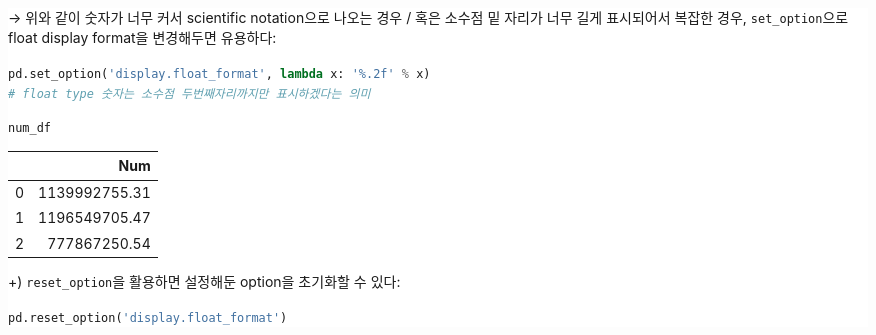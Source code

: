 </div>

→ 위와 같이 숫자가 너무 커서 scientific notation으로 나오는 경우 / 혹은 소수점 밑 자리가 너무 길게 표시되어서 복잡한 경우, `set_option`으로 float display format을 변경해두면 유용하다:

```python
pd.set_option('display.float_format', lambda x: '%.2f' % x)  
# float type 숫자는 소수점 두번째자리까지만 표시하겠다는 의미
```

```python
num_df
```

<div class="code-example" markdown="1">

|    |          Num |
|---:|-------------:|
|  0 | 	1139992755.31 |
|  1 | 1196549705.47 |
|  2 |  777867250.54 |

</div>


+) `reset_option`을 활용하면 설정해둔 option을 초기화할 수 있다:

```python
pd.reset_option('display.float_format')
```